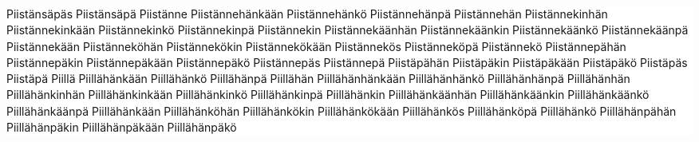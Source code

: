 Piistänsäpäs
Piistänsäpä
Piistänne
Piistännehänkään
Piistännehänkö
Piistännehänpä
Piistännehän
Piistännekinhän
Piistännekinkään
Piistännekinkö
Piistännekinpä
Piistännekin
Piistännekäänhän
Piistännekäänkin
Piistännekäänkö
Piistännekäänpä
Piistännekään
Piistänneköhän
Piistännekökin
Piistännekökään
Piistännekös
Piistänneköpä
Piistännekö
Piistännepähän
Piistännepäkin
Piistännepäkään
Piistännepäkö
Piistännepäs
Piistännepä
Piistäpähän
Piistäpäkin
Piistäpäkään
Piistäpäkö
Piistäpäs
Piistäpä
Piillä
Piillähänkään
Piillähänkö
Piillähänpä
Piillähän
Piillähänhänkään
Piillähänhänkö
Piillähänhänpä
Piillähänhän
Piillähänkinhän
Piillähänkinkään
Piillähänkinkö
Piillähänkinpä
Piillähänkin
Piillähänkäänhän
Piillähänkäänkin
Piillähänkäänkö
Piillähänkäänpä
Piillähänkään
Piillähänköhän
Piillähänkökin
Piillähänkökään
Piillähänkös
Piillähänköpä
Piillähänkö
Piillähänpähän
Piillähänpäkin
Piillähänpäkään
Piillähänpäkö
